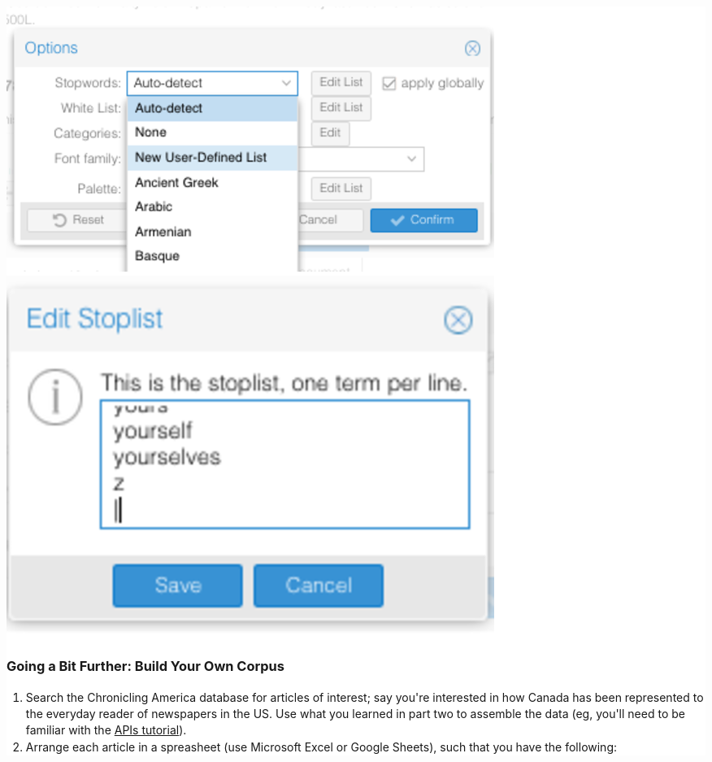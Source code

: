 ![stoplist](/images/voyant/stopwords1.png)
![stoplist2](/images/voyant/stoplist2.png)

### Going a Bit Further: Build Your Own Corpus

1. Search the Chronicling America database for articles of interest; say you're interested in how Canada has been represented to the everyday reader of newspapers in the US. Use what you learned in part two to assemble the data (eg, you'll need to be familiar with the [APIs tutorial](/tutorials/apis)).
2. Arrange each article in a spreasheet (use Microsoft Excel or Google Sheets), such that you have the following:
